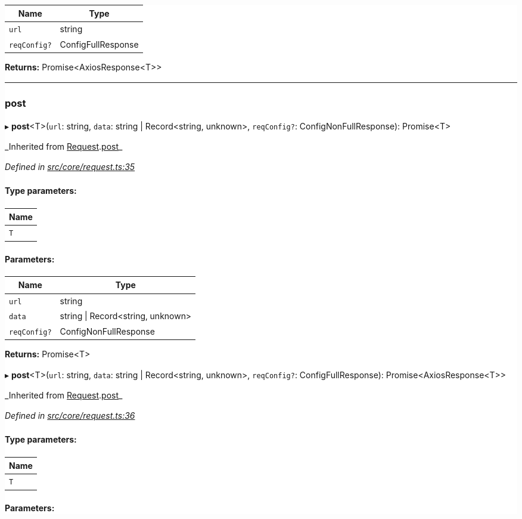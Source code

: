 | Name         | Type               |
| ------------ | ------------------ |
| `url`        | string             |
| `reqConfig?` | ConfigFullResponse |

**Returns:** Promise<AxiosResponse<T\>\>

---

### post

▸ **post**<T\>(`url`: string, `data`: string \| Record<string, unknown\>, `reqConfig?`: ConfigNonFullResponse): Promise<T\>

_Inherited from [Request](\_src_core_request_.request.md).[post](_src_core_request_.request.md#post)\_

_Defined in [src/core/request.ts:35](https://github.com/david1asher/linkedin-private-api/blob/8f509eb/src/core/request.ts#L35)_

#### Type parameters:

| Name |
| ---- |
| `T`  |

#### Parameters:

| Name         | Type                               |
| ------------ | ---------------------------------- |
| `url`        | string                             |
| `data`       | string \| Record<string, unknown\> |
| `reqConfig?` | ConfigNonFullResponse              |

**Returns:** Promise<T\>

▸ **post**<T\>(`url`: string, `data`: string \| Record<string, unknown\>, `reqConfig?`: ConfigFullResponse): Promise<AxiosResponse<T\>\>

_Inherited from [Request](\_src_core_request_.request.md).[post](_src_core_request_.request.md#post)\_

_Defined in [src/core/request.ts:36](https://github.com/david1asher/linkedin-private-api/blob/8f509eb/src/core/request.ts#L36)_

#### Type parameters:

| Name |
| ---- |
| `T`  |

#### Parameters:
